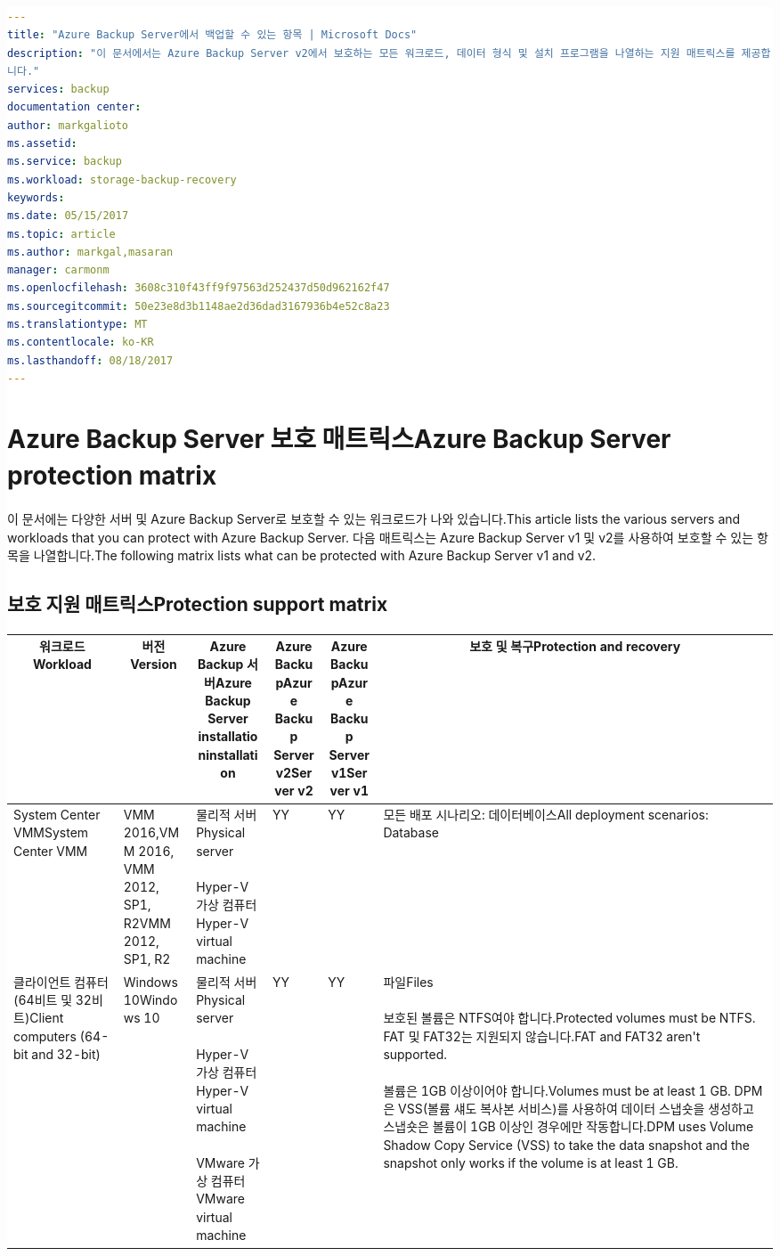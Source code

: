 ```yaml
---
title: "Azure Backup Server에서 백업할 수 있는 항목 | Microsoft Docs"
description: "이 문서에서는 Azure Backup Server v2에서 보호하는 모든 워크로드, 데이터 형식 및 설치 프로그램을 나열하는 지원 매트릭스를 제공합니다."
services: backup
documentation center: 
author: markgalioto
ms.assetid: 
ms.service: backup
ms.workload: storage-backup-recovery
keywords: 
ms.date: 05/15/2017
ms.topic: article
ms.author: markgal,masaran
manager: carmonm
ms.openlocfilehash: 3608c310f43ff9f97563d252437d50d962162f47
ms.sourcegitcommit: 50e23e8d3b1148ae2d36dad3167936b4e52c8a23
ms.translationtype: MT
ms.contentlocale: ko-KR
ms.lasthandoff: 08/18/2017
---
```

# <a name="azure-backup-server-protection-matrix"></a><span data-ttu-id="2b65e-103">Azure Backup Server 보호 매트릭스</span><span class="sxs-lookup"><span data-stu-id="2b65e-103">Azure Backup Server protection matrix</span></span>

<span data-ttu-id="2b65e-104">이 문서에는 다양한 서버 및 Azure Backup Server로 보호할 수 있는 워크로드가 나와 있습니다.</span><span class="sxs-lookup"><span data-stu-id="2b65e-104">This article lists the various servers and workloads that you can protect with Azure Backup Server.</span></span> <span data-ttu-id="2b65e-105">다음 매트릭스는 Azure Backup Server v1 및 v2를 사용하여 보호할 수 있는 항목을 나열합니다.</span><span class="sxs-lookup"><span data-stu-id="2b65e-105">The following matrix lists what can be protected with Azure Backup Server v1 and v2.</span></span>

## <a name="protection-support-matrix"></a><span data-ttu-id="2b65e-106">보호 지원 매트릭스</span><span class="sxs-lookup"><span data-stu-id="2b65e-106">Protection support matrix</span></span>

|<span data-ttu-id="2b65e-107">워크로드</span><span class="sxs-lookup"><span data-stu-id="2b65e-107">Workload</span></span>|<span data-ttu-id="2b65e-108">버전</span><span class="sxs-lookup"><span data-stu-id="2b65e-108">Version</span></span>|<span data-ttu-id="2b65e-109">Azure Backup 서버</span><span class="sxs-lookup"><span data-stu-id="2b65e-109">Azure Backup Server</span></span></br> <span data-ttu-id="2b65e-110">installation</span><span class="sxs-lookup"><span data-stu-id="2b65e-110">installation</span></span>|<span data-ttu-id="2b65e-111">Azure Backup</span><span class="sxs-lookup"><span data-stu-id="2b65e-111">Azure Backup</span></span></br> <span data-ttu-id="2b65e-112">Server v2</span><span class="sxs-lookup"><span data-stu-id="2b65e-112">Server v2</span></span>|<span data-ttu-id="2b65e-113">Azure Backup</span><span class="sxs-lookup"><span data-stu-id="2b65e-113">Azure Backup</span></span></br> <span data-ttu-id="2b65e-114">Server v1</span><span class="sxs-lookup"><span data-stu-id="2b65e-114">Server v1</span></span> |<span data-ttu-id="2b65e-115">보호 및 복구</span><span class="sxs-lookup"><span data-stu-id="2b65e-115">Protection and recovery</span></span>|
|------------|-----------|--------------------|--------------------------------------------|--------------------------------|---------------------------|
|<span data-ttu-id="2b65e-116">System Center VMM</span><span class="sxs-lookup"><span data-stu-id="2b65e-116">System Center VMM</span></span>|<span data-ttu-id="2b65e-117">VMM 2016,</span><span class="sxs-lookup"><span data-stu-id="2b65e-117">VMM 2016,</span></span><br/><span data-ttu-id="2b65e-118">VMM 2012, SP1, R2</span><span class="sxs-lookup"><span data-stu-id="2b65e-118">VMM 2012, SP1, R2</span></span>|<span data-ttu-id="2b65e-119">물리적 서버</span><span class="sxs-lookup"><span data-stu-id="2b65e-119">Physical server</span></span><br /><br /><span data-ttu-id="2b65e-120">Hyper-V 가상 컴퓨터</span><span class="sxs-lookup"><span data-stu-id="2b65e-120">Hyper-V virtual machine</span></span>|<span data-ttu-id="2b65e-121">Y</span><span class="sxs-lookup"><span data-stu-id="2b65e-121">Y</span></span>|<span data-ttu-id="2b65e-122">Y</span><span class="sxs-lookup"><span data-stu-id="2b65e-122">Y</span></span>|<span data-ttu-id="2b65e-123">모든 배포 시나리오: 데이터베이스</span><span class="sxs-lookup"><span data-stu-id="2b65e-123">All deployment scenarios: Database</span></span>|
|<span data-ttu-id="2b65e-124">클라이언트 컴퓨터(64비트 및 32비트)</span><span class="sxs-lookup"><span data-stu-id="2b65e-124">Client computers (64-bit and 32-bit)</span></span>|<span data-ttu-id="2b65e-125">Windows 10</span><span class="sxs-lookup"><span data-stu-id="2b65e-125">Windows 10</span></span>|<span data-ttu-id="2b65e-126">물리적 서버</span><span class="sxs-lookup"><span data-stu-id="2b65e-126">Physical server</span></span><br /><br /><span data-ttu-id="2b65e-127">Hyper-V 가상 컴퓨터</span><span class="sxs-lookup"><span data-stu-id="2b65e-127">Hyper-V virtual machine</span></span><br /><br /><span data-ttu-id="2b65e-128">VMware 가상 컴퓨터</span><span class="sxs-lookup"><span data-stu-id="2b65e-128">VMware virtual machine</span></span>|<span data-ttu-id="2b65e-129">Y</span><span class="sxs-lookup"><span data-stu-id="2b65e-129">Y</span></span>|<span data-ttu-id="2b65e-130">Y</span><span class="sxs-lookup"><span data-stu-id="2b65e-130">Y</span></span>|<span data-ttu-id="2b65e-131">파일</span><span class="sxs-lookup"><span data-stu-id="2b65e-131">Files</span></span><br /><br /><span data-ttu-id="2b65e-132">보호된 볼륨은 NTFS여야 합니다.</span><span class="sxs-lookup"><span data-stu-id="2b65e-132">Protected volumes must be NTFS.</span></span> <span data-ttu-id="2b65e-133">FAT 및 FAT32는 지원되지 않습니다.</span><span class="sxs-lookup"><span data-stu-id="2b65e-133">FAT and FAT32 aren't supported.</span></span><br /><br /><span data-ttu-id="2b65e-134">볼륨은 1GB 이상이어야 합니다.</span><span class="sxs-lookup"><span data-stu-id="2b65e-134">Volumes must be at least 1 GB.</span></span> <span data-ttu-id="2b65e-135">DPM은 VSS(볼륨 섀도 복사본 서비스)를 사용하여 데이터 스냅숏을 생성하고 스냅숏은 볼륨이 1GB 이상인 경우에만 작동합니다.</span><span class="sxs-lookup"><span data-stu-id="2b65e-135">DPM uses Volume Shadow Copy Service (VSS) to take the data snapshot and the snapshot only works if the volume is at least 1 GB.</span></span>|